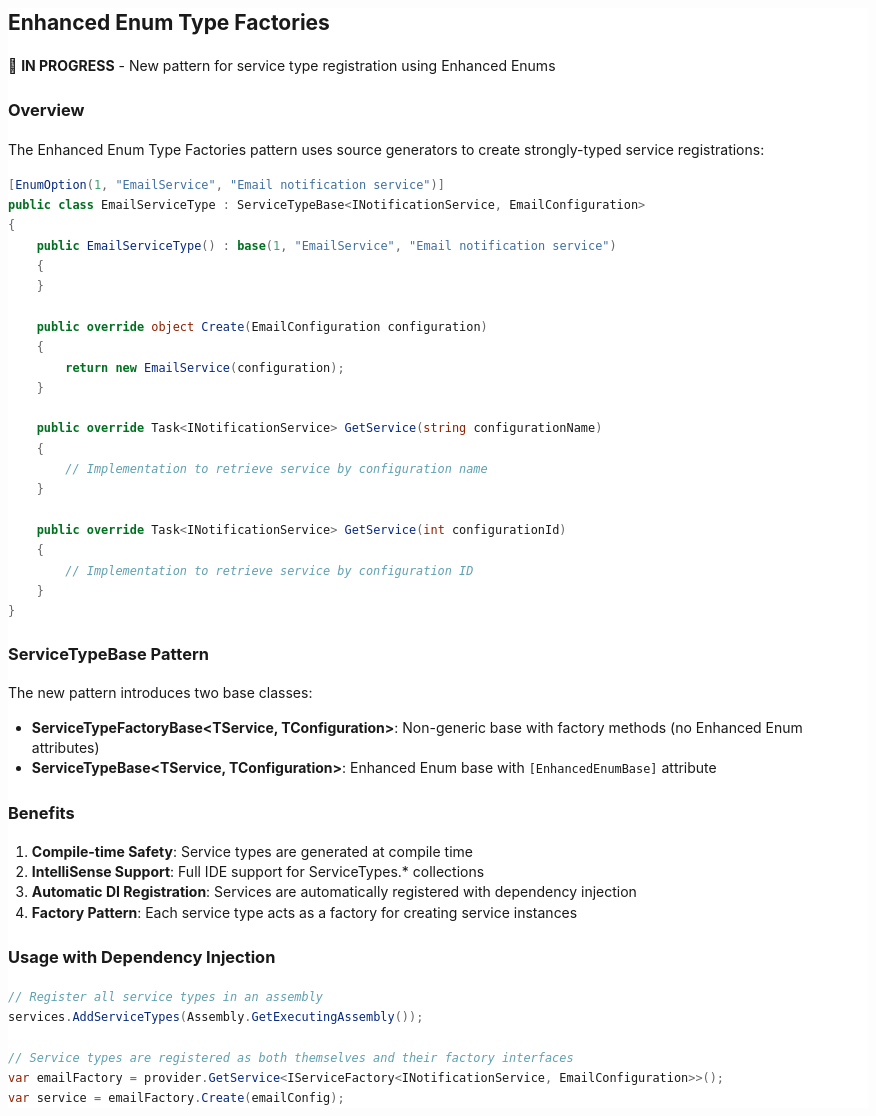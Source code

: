 ## Enhanced Enum Type Factories

🚧 **IN PROGRESS** - New pattern for service type registration using Enhanced Enums

### Overview

The Enhanced Enum Type Factories pattern uses source generators to create strongly-typed service registrations:

```csharp
[EnumOption(1, "EmailService", "Email notification service")]
public class EmailServiceType : ServiceTypeBase<INotificationService, EmailConfiguration>
{
    public EmailServiceType() : base(1, "EmailService", "Email notification service")
    {
    }

    public override object Create(EmailConfiguration configuration)
    {
        return new EmailService(configuration);
    }

    public override Task<INotificationService> GetService(string configurationName)
    {
        // Implementation to retrieve service by configuration name
    }

    public override Task<INotificationService> GetService(int configurationId)
    {
        // Implementation to retrieve service by configuration ID
    }
}
```

### ServiceTypeBase Pattern

The new pattern introduces two base classes:
- **ServiceTypeFactoryBase<TService, TConfiguration>**: Non-generic base with factory methods (no Enhanced Enum attributes)
- **ServiceTypeBase<TService, TConfiguration>**: Enhanced Enum base with `[EnhancedEnumBase]` attribute

### Benefits

1. **Compile-time Safety**: Service types are generated at compile time
2. **IntelliSense Support**: Full IDE support for ServiceTypes.* collections
3. **Automatic DI Registration**: Services are automatically registered with dependency injection
4. **Factory Pattern**: Each service type acts as a factory for creating service instances

### Usage with Dependency Injection

```csharp
// Register all service types in an assembly
services.AddServiceTypes(Assembly.GetExecutingAssembly());

// Service types are registered as both themselves and their factory interfaces
var emailFactory = provider.GetService<IServiceFactory<INotificationService, EmailConfiguration>>();
var service = emailFactory.Create(emailConfig);
```
